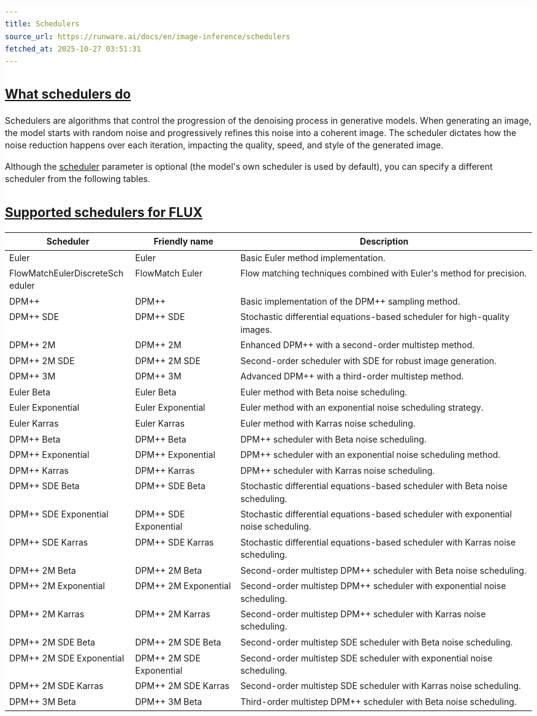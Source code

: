 ```yaml
---
title: Schedulers
source_url: https://runware.ai/docs/en/image-inference/schedulers
fetched_at: 2025-10-27 03:51:31
---
```


## [What schedulers do](#what-schedulers-do)

Schedulers are algorithms that control the progression of the denoising process in generative models. When generating an image, the model starts with random noise and progressively refines this noise into a coherent image. The scheduler dictates how the noise reduction happens over each iteration, impacting the quality, speed, and style of the generated image.

Although the [scheduler](/docs/en/image-inference/api-reference#request-scheduler) parameter is optional (the model's own scheduler is used by default), you can specify a different scheduler from the following tables.

## [Supported schedulers for FLUX](#supported-schedulers-for-flux)

| Scheduler | Friendly name | Description |
| --- | --- | --- |
| Euler | Euler | Basic Euler method implementation. |
| FlowMatchEulerDiscreteScheduler | FlowMatch Euler | Flow matching techniques combined with Euler's method for precision. |
| DPM++ | DPM++ | Basic implementation of the DPM++ sampling method. |
| DPM++ SDE | DPM++ SDE | Stochastic differential equations-based scheduler for high-quality images. |
| DPM++ 2M | DPM++ 2M | Enhanced DPM++ with a second-order multistep method. |
| DPM++ 2M SDE | DPM++ 2M SDE | Second-order scheduler with SDE for robust image generation. |
| DPM++ 3M | DPM++ 3M | Advanced DPM++ with a third-order multistep method. |
| Euler Beta | Euler Beta | Euler method with Beta noise scheduling. |
| Euler Exponential | Euler Exponential | Euler method with an exponential noise scheduling strategy. |
| Euler Karras | Euler Karras | Euler method with Karras noise scheduling. |
| DPM++ Beta | DPM++ Beta | DPM++ scheduler with Beta noise scheduling. |
| DPM++ Exponential | DPM++ Exponential | DPM++ scheduler with an exponential noise scheduling method. |
| DPM++ Karras | DPM++ Karras | DPM++ scheduler with Karras noise scheduling. |
| DPM++ SDE Beta | DPM++ SDE Beta | Stochastic differential equations-based scheduler with Beta noise scheduling. |
| DPM++ SDE Exponential | DPM++ SDE Exponential | Stochastic differential equations-based scheduler with exponential noise scheduling. |
| DPM++ SDE Karras | DPM++ SDE Karras | Stochastic differential equations-based scheduler with Karras noise scheduling. |
| DPM++ 2M Beta | DPM++ 2M Beta | Second-order multistep DPM++ scheduler with Beta noise scheduling. |
| DPM++ 2M Exponential | DPM++ 2M Exponential | Second-order multistep DPM++ scheduler with exponential noise scheduling. |
| DPM++ 2M Karras | DPM++ 2M Karras | Second-order multistep DPM++ scheduler with Karras noise scheduling. |
| DPM++ 2M SDE Beta | DPM++ 2M SDE Beta | Second-order multistep SDE scheduler with Beta noise scheduling. |
| DPM++ 2M SDE Exponential | DPM++ 2M SDE Exponential | Second-order multistep SDE scheduler with exponential noise scheduling. |
| DPM++ 2M SDE Karras | DPM++ 2M SDE Karras | Second-order multistep SDE scheduler with Karras noise scheduling. |
| DPM++ 3M Beta | DPM++ 3M Beta | Third-order multistep DPM++ scheduler with Beta noise scheduling. |